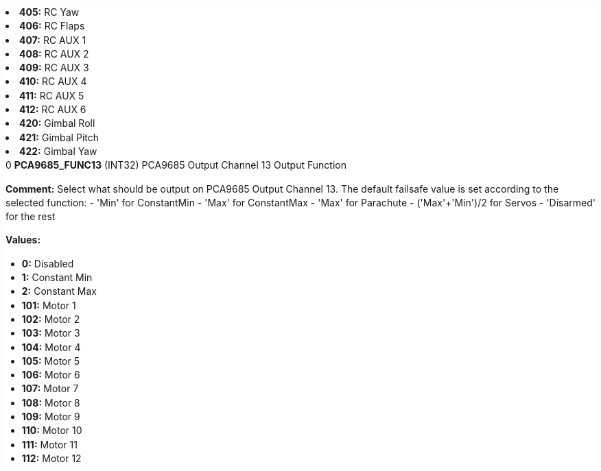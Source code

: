<li><strong>405:</strong> RC Yaw</li> 

<li><strong>406:</strong> RC Flaps</li> 

<li><strong>407:</strong> RC AUX 1</li> 

<li><strong>408:</strong> RC AUX 2</li> 

<li><strong>409:</strong> RC AUX 3</li> 

<li><strong>410:</strong> RC AUX 4</li> 

<li><strong>411:</strong> RC AUX 5</li> 

<li><strong>412:</strong> RC AUX 6</li> 

<li><strong>420:</strong> Gimbal Roll</li> 

<li><strong>421:</strong> Gimbal Pitch</li> 

<li><strong>422:</strong> Gimbal Yaw</li> 
</ul>
  </td>
 <td></td>
 <td>0</td>
 <td></td>
</tr>
<tr>
 <td><strong id="PCA9685_FUNC13">PCA9685_FUNC13</strong> (INT32)</td>
 <td>PCA9685 Output Channel 13 Output Function <p><strong>Comment:</strong> Select what should be output on PCA9685 Output Channel 13. The default failsafe value is set according to the selected function: - 'Min' for ConstantMin - 'Max' for ConstantMax - 'Max' for Parachute - ('Max'+'Min')/2 for Servos - 'Disarmed' for the rest</p> <strong>Values:</strong><ul>
<li><strong>0:</strong> Disabled</li> 

<li><strong>1:</strong> Constant Min</li> 

<li><strong>2:</strong> Constant Max</li> 

<li><strong>101:</strong> Motor 1</li> 

<li><strong>102:</strong> Motor 2</li> 

<li><strong>103:</strong> Motor 3</li> 

<li><strong>104:</strong> Motor 4</li> 

<li><strong>105:</strong> Motor 5</li> 

<li><strong>106:</strong> Motor 6</li> 

<li><strong>107:</strong> Motor 7</li> 

<li><strong>108:</strong> Motor 8</li> 

<li><strong>109:</strong> Motor 9</li> 

<li><strong>110:</strong> Motor 10</li> 

<li><strong>111:</strong> Motor 11</li> 

<li><strong>112:</strong> Motor 12</li> 
